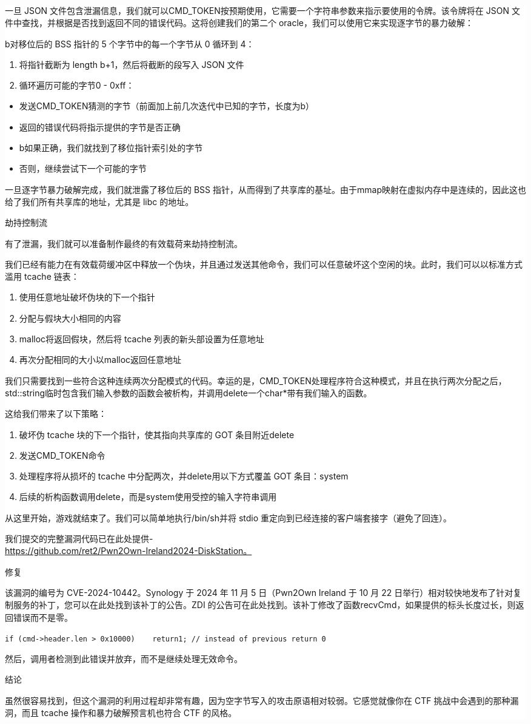 一旦 JSON 文件包含泄漏信息，我们就可以CMD_TOKEN按预期使用，它需要一个字符串参数来指示要使用的令牌。该令牌将在 JSON 文件中查找，并根据是否找到返回不同的错误代码。这将创建我们的第二个 oracle，我们可以使用它来实现逐字节的暴力破解：  
  
b对移位后的 BSS 指针的 5 个字节中的每一个字节从 0 循环到 4：  
1. 将指针截断为 length b+1，然后将截断的段写入 JSON 文件  
  
1. 循环遍历可能的字节0 - 0xff：  
  
- 发送CMD_TOKEN猜测的字节（前面加上前几次迭代中已知的字节，长度为b）  
  
- 返回的错误代码将指示提供的字节是否正确  
  
- b如果正确，我们就找到了移位指针索引处的字节  
  
- 否则，继续尝试下一个可能的字节  
  
一旦逐字节暴力破解完成，我们就泄露了移位后的 BSS 指针，从而得到了共享库的基址。由于mmap映射在虚拟内存中是连续的，因此这也给了我们所有共享库的地址，尤其是 libc 的地址。  
  
劫持控制流  
  
有了泄漏，我们就可以准备制作最终的有效载荷来劫持控制流。  
  
我们已经有能力在有效载荷缓冲区中释放一个伪块，并且通过发送其他命令，我们可以任意破坏这个空闲的块。此时，我们可以以标准方式滥用 tcache 链表：  
1. 使用任意地址破坏伪块的下一个指针  
  
1. 分配与假块大小相同的内容  
  
1. malloc将返回假块，然后将 tcache 列表的新头部设置为任意地址  
  
1. 再次分配相同的大小以malloc返回任意地址  
  
我们只需要找到一些符合这种连续两次分配模式的代码。幸运的是，CMD_TOKEN处理程序符合这种模式，并且在执行两次分配之后，std::string临时包含我们输入参数的函数会被析构，并调用delete一个char*带有我们输入的函数。  
  
这给我们带来了以下策略：  
1. 破坏伪 tcache 块的下一个指针，使其指向共享库的 GOT 条目附近delete  
  
1. 发送CMD_TOKEN命令  
  
1. 处理程序将从损坏的 tcache 中分配两次，并delete用以下方式覆盖 GOT 条目：system  
  
1. 后续的析构函数调用delete，而是system使用受控的输入字符串调用  
  
从这里开始，游戏就结束了。我们可以简单地执行/bin/sh并将 stdio 重定向到已经连接的客户端套接字（避免了回连）。  
  
  
我们提交的完整漏洞代码已在此处提供-  
https://github.com/ret2/Pwn2Own-Ireland2024-DiskStation。  
  
修复  
  
该漏洞的编号为 CVE-2024-10442。Synology 于 2024 年 11 月 5 日（Pwn2Own Ireland 于 10 月 22 日举行）相对较快地发布了针对复制服务的补丁，您可以在此处找到该补丁的公告。ZDI 的公告可在此处找到。该补丁修改了函数recvCmd，如果提供的标头长度过长，则返回错误而不是零。  
  
```
if (cmd->header.len > 0x10000)    return1; // instead of previous return 0
```  
  
  
然后，调用者检测到此错误并放弃，而不是继续处理无效命令。  
  
结论  
  
虽然很容易找到，但这个漏洞的利用过程却非常有趣，因为空字节写入的攻击原语相对较弱。它感觉就像你在 CTF 挑战中会遇到的那种漏洞，而且 tcache 操作和暴力破解预言机也符合 CTF 的风格。  
  